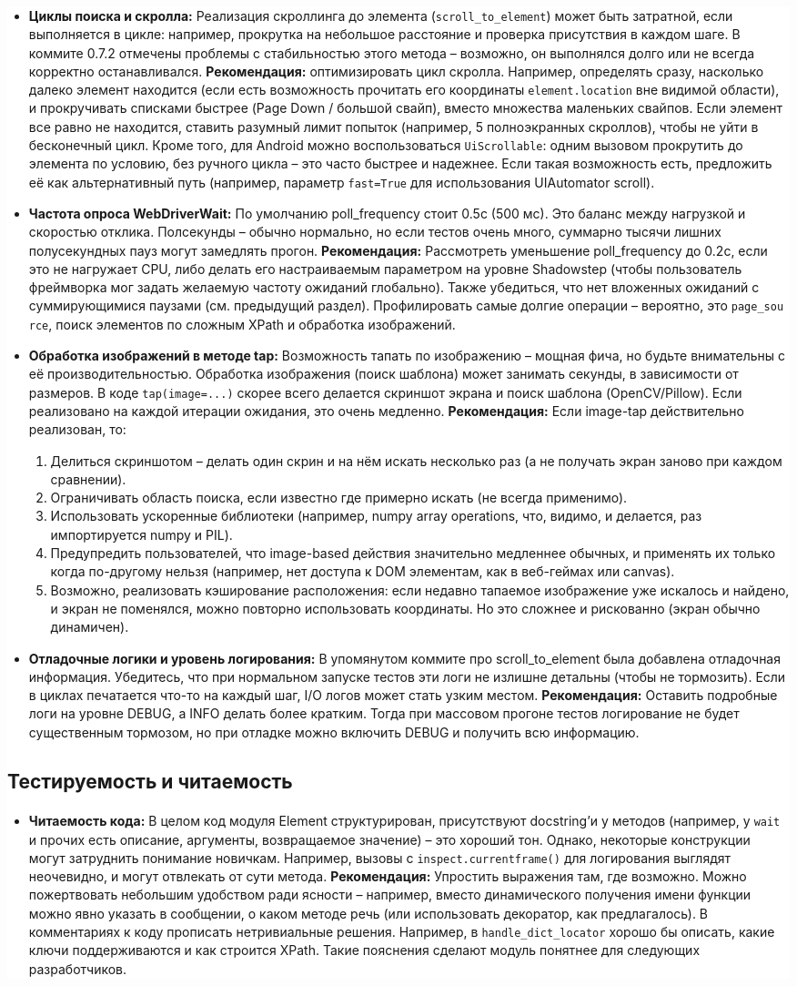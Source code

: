 * **Циклы поиска и скролла:** Реализация скроллинга до элемента (`scroll_to_element`) может быть затратной, если выполняется в цикле: например, прокрутка на небольшое расстояние и проверка присутствия в каждом шаге. В коммите 0.7.2 отмечены проблемы с стабильностью этого метода – возможно, он выполнялся долго или не всегда корректно останавливался. **Рекомендация:** оптимизировать цикл скролла. Например, определять сразу, насколько далеко элемент находится (если есть возможность прочитать его координаты `element.location` вне видимой области), и прокручивать списками быстрее (Page Down / большой свайп), вместо множества маленьких свайпов. Если элемент все равно не находится, ставить разумный лимит попыток (например, 5 полноэкранных скроллов), чтобы не уйти в бесконечный цикл. Кроме того, для Android можно воспользоваться `UiScrollable`: одним вызовом прокрутить до элемента по условию, без ручного цикла – это часто быстрее и надежнее. Если такая возможность есть, предложить её как альтернативный путь (например, параметр `fast=True` для использования UIAutomator scroll).

* **Частота опроса WebDriverWait:** По умолчанию poll\_frequency стоит 0.5с (500 мс). Это баланс между нагрузкой и скоростью отклика. Полсекунды – обычно нормально, но если тестов очень много, суммарно тысячи лишних полусекундных пауз могут замедлять прогон. **Рекомендация:** Рассмотреть уменьшение poll\_frequency до 0.2с, если это не нагружает CPU, либо делать его настраиваемым параметром на уровне Shadowstep (чтобы пользователь фреймворка мог задать желаемую частоту ожиданий глобально). Также убедиться, что нет вложенных ожиданий с суммирующимися паузами (см. предыдущий раздел). Профилировать самые долгие операции – вероятно, это `page_source`, поиск элементов по сложным XPath и обработка изображений.

* **Обработка изображений в методе tap:** Возможность тапать по изображению – мощная фича, но будьте внимательны с её производительностью. Обработка изображения (поиск шаблона) может занимать секунды, в зависимости от размеров. В коде `tap(image=...)` скорее всего делается скриншот экрана и поиск шаблона (OpenCV/Pillow). Если реализовано на каждой итерации ожидания, это очень медленно. **Рекомендация:** Если image-tap действительно реализован, то:

  1. Делиться скриншотом – делать один скрин и на нём искать несколько раз (а не получать экран заново при каждом сравнении).
  2. Ограничивать область поиска, если известно где примерно искать (не всегда применимо).
  3. Использовать ускоренные библиотеки (например, numpy array operations, что, видимо, и делается, раз импортируется numpy и PIL).
  4. Предупредить пользователей, что image-based действия значительно медленнее обычных, и применять их только когда по-другому нельзя (например, нет доступа к DOM элементам, как в веб-геймах или canvas).
  5. Возможно, реализовать кэширование расположения: если недавно тапаемое изображение уже искалось и найдено, и экран не поменялся, можно повторно использовать координаты. Но это сложнее и рискованно (экран обычно динамичен).

* **Отладочные логики и уровень логирования:** В упомянутом коммите про scroll\_to\_element была добавлена отладочная информация. Убедитесь, что при нормальном запуске тестов эти логи не излишне детальны (чтобы не тормозить). Если в циклах печатается что-то на каждый шаг, I/O логов может стать узким местом. **Рекомендация:** Оставить подробные логи на уровне DEBUG, а INFO делать более кратким. Тогда при массовом прогоне тестов логирование не будет существенным тормозом, но при отладке можно включить DEBUG и получить всю информацию.

## Тестируемость и читаемость

* **Читаемость кода:** В целом код модуля Element структурирован, присутствуют docstring’и у методов (например, у `wait` и прочих есть описание, аргументы, возвращаемое значение) – это хороший тон. Однако, некоторые конструкции могут затруднить понимание новичкам. Например, вызовы с `inspect.currentframe()` для логирования выглядят неочевидно, и могут отвлекать от сути метода. **Рекомендация:** Упростить выражения там, где возможно. Можно пожертвовать небольшим удобством ради ясности – например, вместо динамического получения имени функции можно явно указать в сообщении, о каком методе речь (или использовать декоратор, как предлагалось). В комментариях к коду прописать нетривиальные решения. Например, в `handle_dict_locator` хорошо бы описать, какие ключи поддерживаются и как строится XPath. Такие пояснения сделают модуль понятнее для следующих разработчиков.
